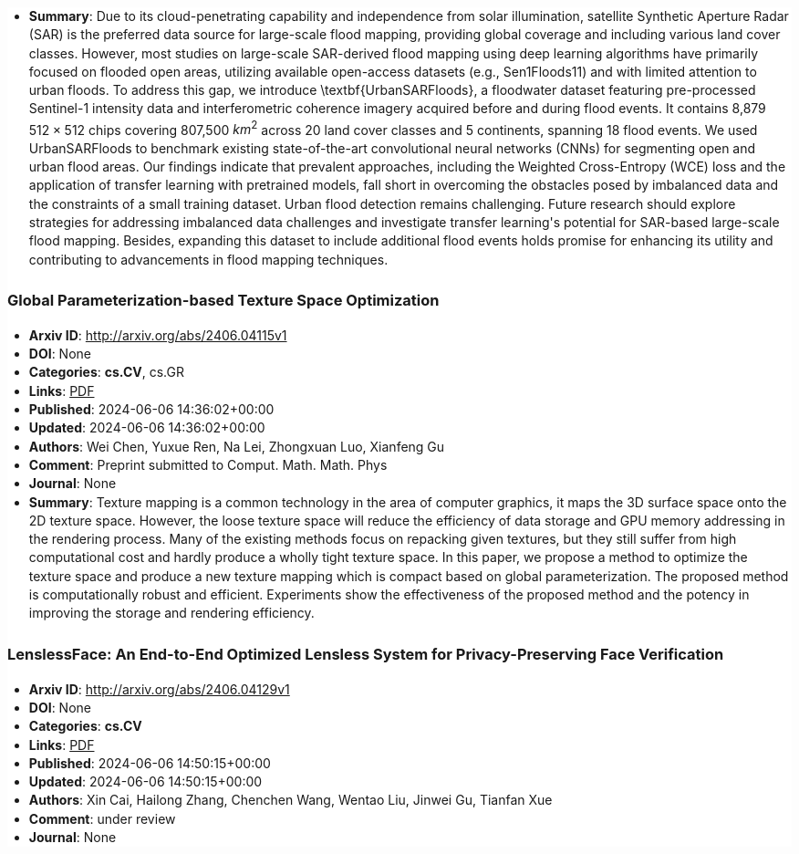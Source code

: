 - **Summary**: Due to its cloud-penetrating capability and independence from solar illumination, satellite Synthetic Aperture Radar (SAR) is the preferred data source for large-scale flood mapping, providing global coverage and including various land cover classes. However, most studies on large-scale SAR-derived flood mapping using deep learning algorithms have primarily focused on flooded open areas, utilizing available open-access datasets (e.g., Sen1Floods11) and with limited attention to urban floods. To address this gap, we introduce \textbf{UrbanSARFloods}, a floodwater dataset featuring pre-processed Sentinel-1 intensity data and interferometric coherence imagery acquired before and during flood events. It contains 8,879 $512\times 512$ chips covering 807,500 $km^2$ across 20 land cover classes and 5 continents, spanning 18 flood events. We used UrbanSARFloods to benchmark existing state-of-the-art convolutional neural networks (CNNs) for segmenting open and urban flood areas. Our findings indicate that prevalent approaches, including the Weighted Cross-Entropy (WCE) loss and the application of transfer learning with pretrained models, fall short in overcoming the obstacles posed by imbalanced data and the constraints of a small training dataset. Urban flood detection remains challenging. Future research should explore strategies for addressing imbalanced data challenges and investigate transfer learning's potential for SAR-based large-scale flood mapping. Besides, expanding this dataset to include additional flood events holds promise for enhancing its utility and contributing to advancements in flood mapping techniques.



### Global Parameterization-based Texture Space Optimization
- **Arxiv ID**: http://arxiv.org/abs/2406.04115v1
- **DOI**: None
- **Categories**: **cs.CV**, cs.GR
- **Links**: [PDF](http://arxiv.org/pdf/2406.04115v1)
- **Published**: 2024-06-06 14:36:02+00:00
- **Updated**: 2024-06-06 14:36:02+00:00
- **Authors**: Wei Chen, Yuxue Ren, Na Lei, Zhongxuan Luo, Xianfeng Gu
- **Comment**: Preprint submitted to Comput. Math. Math. Phys
- **Journal**: None
- **Summary**: Texture mapping is a common technology in the area of computer graphics, it maps the 3D surface space onto the 2D texture space. However, the loose texture space will reduce the efficiency of data storage and GPU memory addressing in the rendering process. Many of the existing methods focus on repacking given textures, but they still suffer from high computational cost and hardly produce a wholly tight texture space. In this paper, we propose a method to optimize the texture space and produce a new texture mapping which is compact based on global parameterization. The proposed method is computationally robust and efficient. Experiments show the effectiveness of the proposed method and the potency in improving the storage and rendering efficiency.



### LenslessFace: An End-to-End Optimized Lensless System for Privacy-Preserving Face Verification
- **Arxiv ID**: http://arxiv.org/abs/2406.04129v1
- **DOI**: None
- **Categories**: **cs.CV**
- **Links**: [PDF](http://arxiv.org/pdf/2406.04129v1)
- **Published**: 2024-06-06 14:50:15+00:00
- **Updated**: 2024-06-06 14:50:15+00:00
- **Authors**: Xin Cai, Hailong Zhang, Chenchen Wang, Wentao Liu, Jinwei Gu, Tianfan Xue
- **Comment**: under review
- **Journal**: None